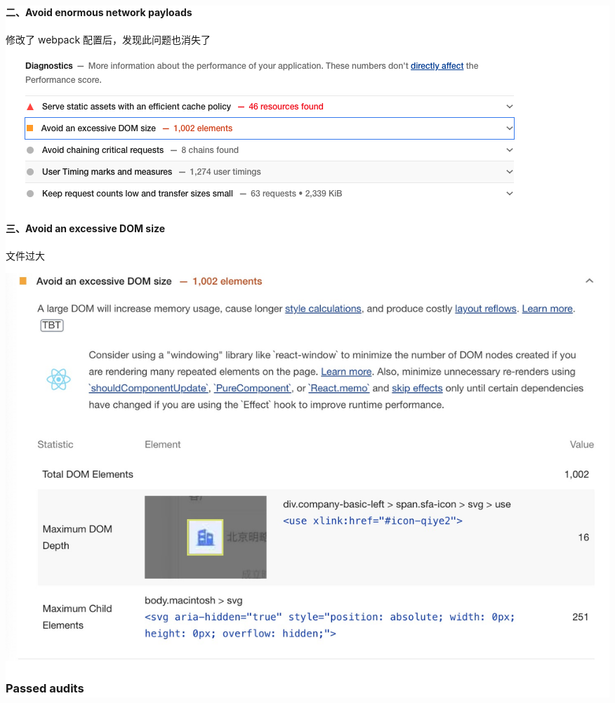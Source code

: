 #### 二、Avoid enormous network payloads

修改了 webpack 配置后，发现此问题也消失了
![image](../img/31.png)
#### 三、Avoid an excessive DOM size

文件过大

![image](../img/17.jpg)

### Passed audits
